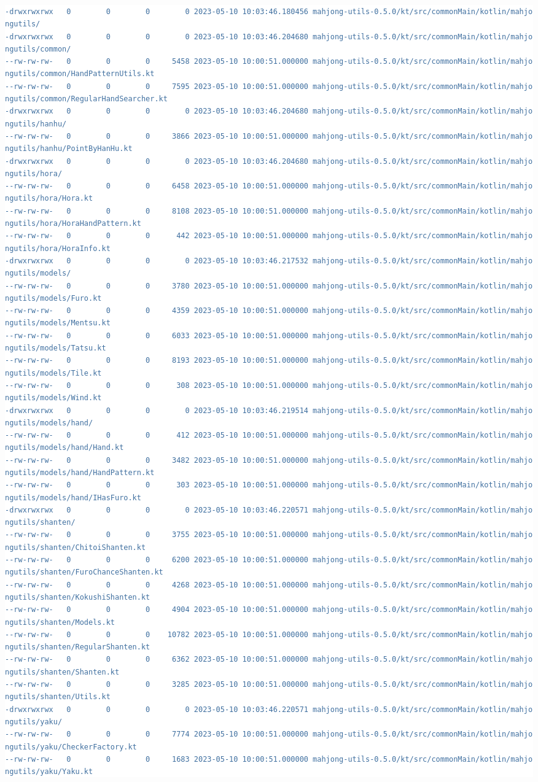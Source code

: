 ```diff
-drwxrwxrwx   0        0        0        0 2023-05-10 10:03:46.180456 mahjong-utils-0.5.0/kt/src/commonMain/kotlin/mahjongutils/
-drwxrwxrwx   0        0        0        0 2023-05-10 10:03:46.204680 mahjong-utils-0.5.0/kt/src/commonMain/kotlin/mahjongutils/common/
--rw-rw-rw-   0        0        0     5458 2023-05-10 10:00:51.000000 mahjong-utils-0.5.0/kt/src/commonMain/kotlin/mahjongutils/common/HandPatternUtils.kt
--rw-rw-rw-   0        0        0     7595 2023-05-10 10:00:51.000000 mahjong-utils-0.5.0/kt/src/commonMain/kotlin/mahjongutils/common/RegularHandSearcher.kt
-drwxrwxrwx   0        0        0        0 2023-05-10 10:03:46.204680 mahjong-utils-0.5.0/kt/src/commonMain/kotlin/mahjongutils/hanhu/
--rw-rw-rw-   0        0        0     3866 2023-05-10 10:00:51.000000 mahjong-utils-0.5.0/kt/src/commonMain/kotlin/mahjongutils/hanhu/PointByHanHu.kt
-drwxrwxrwx   0        0        0        0 2023-05-10 10:03:46.204680 mahjong-utils-0.5.0/kt/src/commonMain/kotlin/mahjongutils/hora/
--rw-rw-rw-   0        0        0     6458 2023-05-10 10:00:51.000000 mahjong-utils-0.5.0/kt/src/commonMain/kotlin/mahjongutils/hora/Hora.kt
--rw-rw-rw-   0        0        0     8108 2023-05-10 10:00:51.000000 mahjong-utils-0.5.0/kt/src/commonMain/kotlin/mahjongutils/hora/HoraHandPattern.kt
--rw-rw-rw-   0        0        0      442 2023-05-10 10:00:51.000000 mahjong-utils-0.5.0/kt/src/commonMain/kotlin/mahjongutils/hora/HoraInfo.kt
-drwxrwxrwx   0        0        0        0 2023-05-10 10:03:46.217532 mahjong-utils-0.5.0/kt/src/commonMain/kotlin/mahjongutils/models/
--rw-rw-rw-   0        0        0     3780 2023-05-10 10:00:51.000000 mahjong-utils-0.5.0/kt/src/commonMain/kotlin/mahjongutils/models/Furo.kt
--rw-rw-rw-   0        0        0     4359 2023-05-10 10:00:51.000000 mahjong-utils-0.5.0/kt/src/commonMain/kotlin/mahjongutils/models/Mentsu.kt
--rw-rw-rw-   0        0        0     6033 2023-05-10 10:00:51.000000 mahjong-utils-0.5.0/kt/src/commonMain/kotlin/mahjongutils/models/Tatsu.kt
--rw-rw-rw-   0        0        0     8193 2023-05-10 10:00:51.000000 mahjong-utils-0.5.0/kt/src/commonMain/kotlin/mahjongutils/models/Tile.kt
--rw-rw-rw-   0        0        0      308 2023-05-10 10:00:51.000000 mahjong-utils-0.5.0/kt/src/commonMain/kotlin/mahjongutils/models/Wind.kt
-drwxrwxrwx   0        0        0        0 2023-05-10 10:03:46.219514 mahjong-utils-0.5.0/kt/src/commonMain/kotlin/mahjongutils/models/hand/
--rw-rw-rw-   0        0        0      412 2023-05-10 10:00:51.000000 mahjong-utils-0.5.0/kt/src/commonMain/kotlin/mahjongutils/models/hand/Hand.kt
--rw-rw-rw-   0        0        0     3482 2023-05-10 10:00:51.000000 mahjong-utils-0.5.0/kt/src/commonMain/kotlin/mahjongutils/models/hand/HandPattern.kt
--rw-rw-rw-   0        0        0      303 2023-05-10 10:00:51.000000 mahjong-utils-0.5.0/kt/src/commonMain/kotlin/mahjongutils/models/hand/IHasFuro.kt
-drwxrwxrwx   0        0        0        0 2023-05-10 10:03:46.220571 mahjong-utils-0.5.0/kt/src/commonMain/kotlin/mahjongutils/shanten/
--rw-rw-rw-   0        0        0     3755 2023-05-10 10:00:51.000000 mahjong-utils-0.5.0/kt/src/commonMain/kotlin/mahjongutils/shanten/ChitoiShanten.kt
--rw-rw-rw-   0        0        0     6200 2023-05-10 10:00:51.000000 mahjong-utils-0.5.0/kt/src/commonMain/kotlin/mahjongutils/shanten/FuroChanceShanten.kt
--rw-rw-rw-   0        0        0     4268 2023-05-10 10:00:51.000000 mahjong-utils-0.5.0/kt/src/commonMain/kotlin/mahjongutils/shanten/KokushiShanten.kt
--rw-rw-rw-   0        0        0     4904 2023-05-10 10:00:51.000000 mahjong-utils-0.5.0/kt/src/commonMain/kotlin/mahjongutils/shanten/Models.kt
--rw-rw-rw-   0        0        0    10782 2023-05-10 10:00:51.000000 mahjong-utils-0.5.0/kt/src/commonMain/kotlin/mahjongutils/shanten/RegularShanten.kt
--rw-rw-rw-   0        0        0     6362 2023-05-10 10:00:51.000000 mahjong-utils-0.5.0/kt/src/commonMain/kotlin/mahjongutils/shanten/Shanten.kt
--rw-rw-rw-   0        0        0     3285 2023-05-10 10:00:51.000000 mahjong-utils-0.5.0/kt/src/commonMain/kotlin/mahjongutils/shanten/Utils.kt
-drwxrwxrwx   0        0        0        0 2023-05-10 10:03:46.220571 mahjong-utils-0.5.0/kt/src/commonMain/kotlin/mahjongutils/yaku/
--rw-rw-rw-   0        0        0     7774 2023-05-10 10:00:51.000000 mahjong-utils-0.5.0/kt/src/commonMain/kotlin/mahjongutils/yaku/CheckerFactory.kt
--rw-rw-rw-   0        0        0     1683 2023-05-10 10:00:51.000000 mahjong-utils-0.5.0/kt/src/commonMain/kotlin/mahjongutils/yaku/Yaku.kt
```